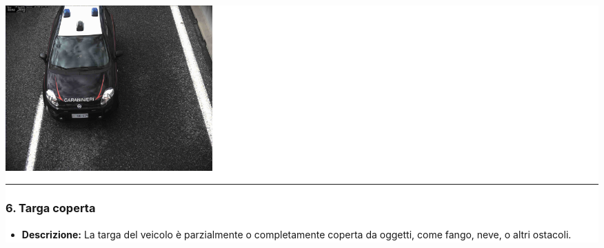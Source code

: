 <img src="Speciale.jpg" alt="Speciali" width="300"/>

---

### 6. Targa coperta
- **Descrizione:** La targa del veicolo è parzialmente o completamente coperta da oggetti, come fango, neve, o altri ostacoli.
